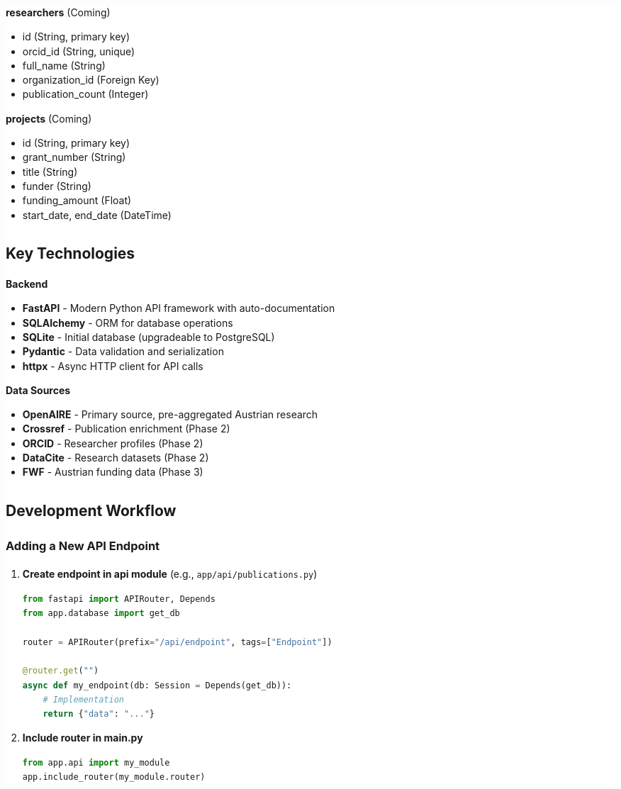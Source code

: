 **researchers** (Coming)
- id (String, primary key)
- orcid_id (String, unique)
- full_name (String)
- organization_id (Foreign Key)
- publication_count (Integer)

**projects** (Coming)
- id (String, primary key)
- grant_number (String)
- title (String)
- funder (String)
- funding_amount (Float)
- start_date, end_date (DateTime)

## Key Technologies

**Backend**
- **FastAPI** - Modern Python API framework with auto-documentation
- **SQLAlchemy** - ORM for database operations
- **SQLite** - Initial database (upgradeable to PostgreSQL)
- **Pydantic** - Data validation and serialization
- **httpx** - Async HTTP client for API calls

**Data Sources**
- **OpenAIRE** - Primary source, pre-aggregated Austrian research
- **Crossref** - Publication enrichment (Phase 2)
- **ORCID** - Researcher profiles (Phase 2)
- **DataCite** - Research datasets (Phase 2)
- **FWF** - Austrian funding data (Phase 3)

## Development Workflow

### Adding a New API Endpoint

1. **Create endpoint in api module** (e.g., `app/api/publications.py`)
   ```python
   from fastapi import APIRouter, Depends
   from app.database import get_db

   router = APIRouter(prefix="/api/endpoint", tags=["Endpoint"])

   @router.get("")
   async def my_endpoint(db: Session = Depends(get_db)):
       # Implementation
       return {"data": "..."}
   ```

2. **Include router in main.py**
   ```python
   from app.api import my_module
   app.include_router(my_module.router)
   ```
